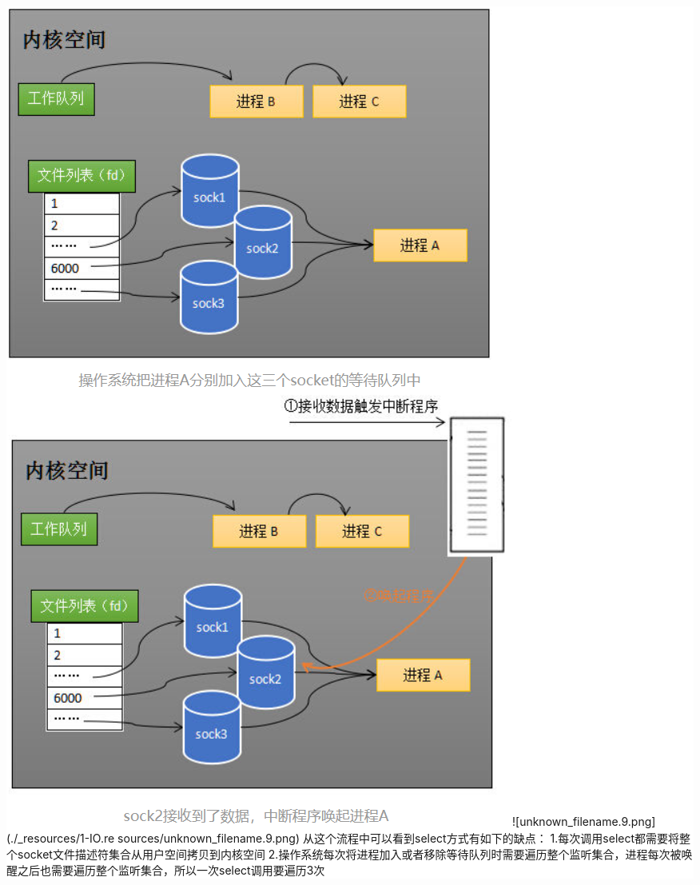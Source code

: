 ![unknown_filename.7.png](./_resources/1-IO.resources/unknown_filename.7.png)![unknown_filename.8.png](./_resources/1-IO.resources/unknown_filename.8.png)![unknown_filename.9.png](./_resources/1-IO.re
sources/unknown_filename.9.png)
从这个流程中可以看到select方式有如下的缺点：
1.每次调用select都需要将整个socket文件描述符集合从用户空间拷贝到内核空间
2.操作系统每次将进程加入或者移除等待队列时需要遍历整个监听集合，进程每次被唤醒之后也需要遍历整个监听集合，所以一次select调用要遍历3次
